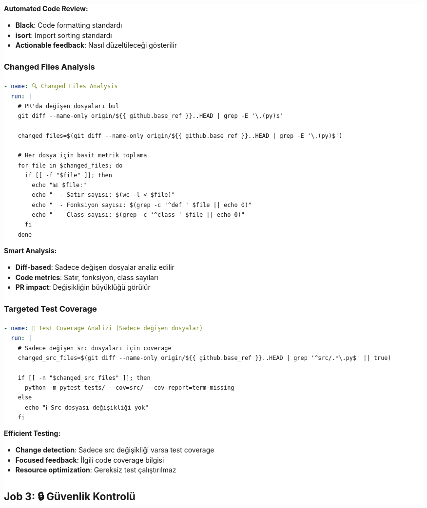 **Automated Code Review:**
- **Black**: Code formatting standardı
- **isort**: Import sorting standardı  
- **Actionable feedback**: Nasıl düzeltileceği gösterilir

### Changed Files Analysis
```yaml
- name: 🔍 Changed Files Analysis
  run: |
    # PR'da değişen dosyaları bul
    git diff --name-only origin/${{ github.base_ref }}..HEAD | grep -E '\.(py)$'
    
    changed_files=$(git diff --name-only origin/${{ github.base_ref }}..HEAD | grep -E '\.(py)$')
    
    # Her dosya için basit metrik toplama
    for file in $changed_files; do
      if [[ -f "$file" ]]; then
        echo "📊 $file:"
        echo "  - Satır sayısı: $(wc -l < $file)"
        echo "  - Fonksiyon sayısı: $(grep -c '^def ' $file || echo 0)"
        echo "  - Class sayısı: $(grep -c '^class ' $file || echo 0)"
      fi
    done
```

**Smart Analysis:**
- **Diff-based**: Sadece değişen dosyalar analiz edilir
- **Code metrics**: Satır, fonksiyon, class sayıları
- **PR impact**: Değişikliğin büyüklüğü görülür

### Targeted Test Coverage
```yaml
- name: 🧪 Test Coverage Analizi (Sadece değişen dosyalar)
  run: |
    # Sadece değişen src dosyaları için coverage
    changed_src_files=$(git diff --name-only origin/${{ github.base_ref }}..HEAD | grep '^src/.*\.py$' || true)
    
    if [[ -n "$changed_src_files" ]]; then
      python -m pytest tests/ --cov=src/ --cov-report=term-missing
    else
      echo "ℹ️ Src dosyası değişikliği yok"
    fi
```

**Efficient Testing:**
- **Change detection**: Sadece src değişikliği varsa test coverage
- **Focused feedback**: İlgili code coverage bilgisi
- **Resource optimization**: Gereksiz test çalıştırılmaz

## Job 3: 🔒 Güvenlik Kontrolü
